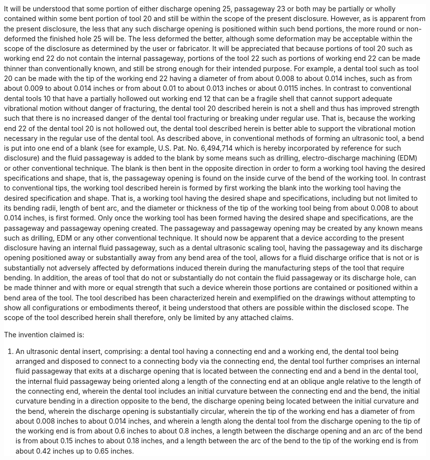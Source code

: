 It will be understood that some portion of either discharge opening 25, passageway 23 or both may be partially or wholly contained within some bent portion of tool 20 and still be within the scope of the present disclosure. However, as is apparent from the present disclosure, the less that any such discharge opening is positioned within such bend portions, the more round or non-deformed the finished hole 25 will be. The less deformed the better, although some deformation may be acceptable within the scope of the disclosure as determined by the user or fabricator.
It will be appreciated that because portions of tool 20 such as working end 22 do not contain the internal passageway, portions of the tool 22 such as portions of working end 22 can be made thinner than conventionally known, and still be strong enough for their intended purpose. For example, a dental tool such as tool 20 can be made with the tip of the working end 22 having a diameter of from about 0.008 to about 0.014 inches, such as from about 0.009 to about 0.014 inches or from about 0.01 to about 0.013 inches or about 0.0115 inches.
In contrast to conventional dental tools 10 that have a partially hollowed out working end 12 that can be a fragile shell that cannot support adequate vibrational motion without danger of fracturing, the dental tool 20 described herein is not a shell and thus has improved strength such that there is no increased danger of the dental tool fracturing or breaking under regular use. That is, because the working end 22 of the dental tool 20 is not hollowed out, the dental tool described herein is better able to support the vibrational motion necessary in the regular use of the dental tool.
As described above, in conventional methods of forming an ultrasonic tool, a bend is put into one end of a blank (see for example, U.S. Pat. No. 6,494,714 which is hereby incorporated by reference for such disclosure) and the fluid passageway is added to the blank by some means such as drilling, electro-discharge machining (EDM) or other conventional technique. The blank is then bent in the opposite direction in order to form a working tool having the desired specifications and shape, that is, the passageway opening is found on the inside curve of the bend of the working tool.
In contrast to conventional tips, the working tool described herein is formed by first working the blank into the working tool having the desired specification and shape. That is, a working tool having the desired shape and specifications, including but not limited to its bending radii, length of bent arc, and the diameter or thickness of the tip of the working tool being from about 0.008 to about 0.014 inches, is first formed. Only once the working tool has been formed having the desired shape and specifications, are the passageway and passageway opening created. The passageway and passageway opening may be created by any known means such as drilling, EDM or any other conventional technique.
It should now be apparent that a device according to the present disclosure having an internal fluid passageway, such as a dental ultrasonic scaling tool, having the passageway and its discharge opening positioned away or substantially away from any bend area of the tool, allows for a fluid discharge orifice that is not or is substantially not adversely affected by deformations induced therein during the manufacturing steps of the tool that require bending. In addition, the areas of tool that do not or substantially do not contain the fluid passageway or its discharge hole, can be made thinner and with more or equal strength that such a device wherein those portions are contained or positioned within a bend area of the tool. The tool described has been characterized herein and exemplified on the drawings without attempting to show all configurations or embodiments thereof, it being understood that others are possible within the disclosed scope. The scope of the tool described herein shall therefore, only be limited by any attached claims.

The invention claimed is:
 
1. An ultrasonic dental insert, comprising:
a dental tool having a connecting end and a working end, the dental tool being arranged and disposed to connect to a connecting body via the connecting end,
the dental tool further comprises an internal fluid passageway that exits at a discharge opening that is located between the connecting end and a bend in the dental tool, the internal fluid passageway being oriented along a length of the connecting end at an oblique angle relative to the length of the connecting end,
wherein the dental tool includes an initial curvature between the connecting end and the bend, the initial curvature bending in a direction opposite to the bend, the discharge opening being located between the initial curvature and the bend,
wherein the discharge opening is substantially circular,
wherein the tip of the working end has a diameter of from about 0.008 inches to about 0.014 inches, and
wherein a length along the dental tool from the discharge opening to the tip of the working end is from about 0.6 inches to about 0.8 inches, a length between the discharge opening and an arc of the bend is from about 0.15 inches to about 0.18 inches, and a length between the arc of the bend to the tip of the working end is from about 0.42 inches up to 0.65 inches.
